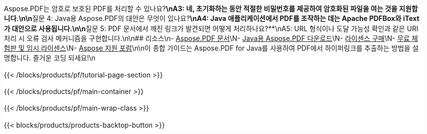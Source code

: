 Aspose.PDF는 암호로 보호된 PDF를 처리할 수 있나요?**\nA3: 네, 초기화하는 동안 적절한 비밀번호를 제공하여 암호화된 파일을 여는 것을 지원합니다.\n\n**질문 4: Java용 Aspose.PDF의 대안은 무엇이 있나요?**\nA4: Java 애플리케이션에서 PDF를 조작하는 데는 Apache PDFBox와 iText가 대안으로 사용됩니다.\n\n**질문 5: PDF 문서에서 깨진 링크가 발견되면 어떻게 처리하나요?**\nA5: URL 형식이나 도달 가능성 확인과 같은 URI 처리 시 오류 검사 메커니즘을 구현합니다.\n\n## 리소스\n- [Aspose.PDF 문서](https://reference.aspose.com/pdf/java/)\N- [Java용 Aspose.PDF 다운로드](https://releases.aspose.com/pdf/java/)\N- [라이센스 구매](https://purchase.aspose.com/buy)\N- [무료 체험판 및 임시 라이센스](https://purchase.aspose.com/temporary-license/)\N- [Aspose 지원 포럼](https://forum.aspose.com/c/pdf/10)\n\n이 종합 가이드는 Aspose.PDF for Java를 사용하여 PDF에서 하이퍼링크를 추출하는 방법을 설명합니다. 즐거운 코딩 되세요!\n

{{< /blocks/products/pf/tutorial-page-section >}}

{{< /blocks/products/pf/main-container >}}

{{< /blocks/products/pf/main-wrap-class >}}

{{< blocks/products/products-backtop-button >}}